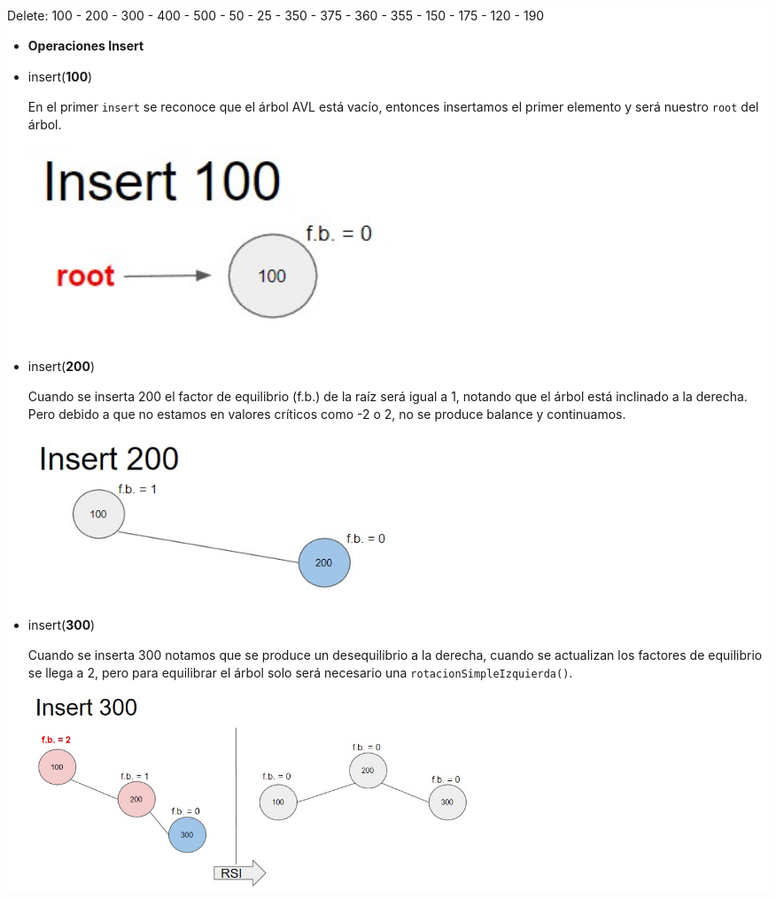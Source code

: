   Delete: 100 - 200 - 300 - 400 - 500 - 50 - 25 - 350 - 375 - 360 - 355 - 150 - 175 - 120 - 190

  * **Operaciones Insert**
  * insert(**100**)
  
    En el primer <code>insert</code> se reconoce que el árbol AVL está vacío, entonces insertamos el primer elemento y será nuestro <code>root</code> del árbol.

    <img src="Ejercicio02Graficas/insert1.jpeg" style="width:50%; height:auto"/>

  * insert(**200**)
  
    Cuando se inserta 200 el factor de equilibrio (f.b.) de la raíz será igual a 1, notando que el árbol está inclinado a la derecha. Pero debido a que no estamos en valores críticos como -2 o 2, no se produce balance y continuamos.

    <img src="Ejercicio02Graficas/insert2.jpeg" style="width:50%; height:auto"/>

  * insert(**300**)
  
    Cuando se inserta 300 notamos que se produce un desequilibrio a la derecha, cuando se actualizan los factores de equilibrio se llega a 2, pero para equilibrar el árbol solo será necesario una <code>rotacionSimpleIzquierda()</code>.

    <img src="Ejercicio02Graficas/insert3.jpeg" style="width:60%; height:auto"/>
